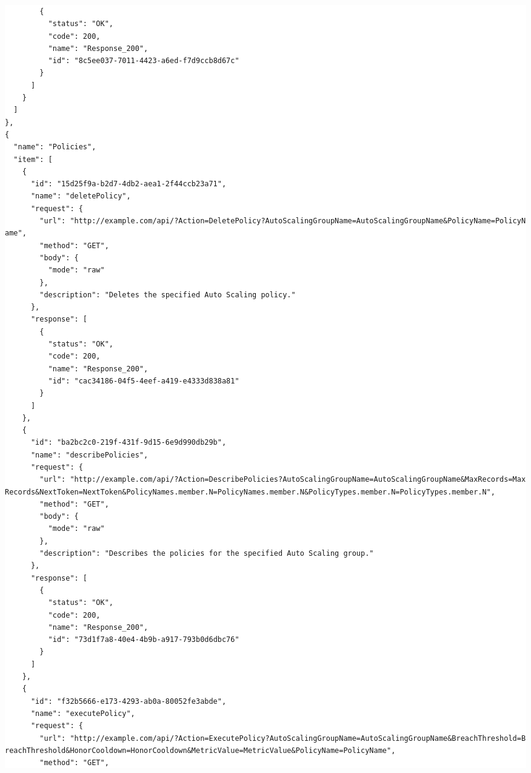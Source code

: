             {
              "status": "OK",
              "code": 200,
              "name": "Response_200",
              "id": "8c5ee037-7011-4423-a6ed-f7d9ccb8d67c"
            }
          ]
        }
      ]
    },
    {
      "name": "Policies",
      "item": [
        {
          "id": "15d25f9a-b2d7-4db2-aea1-2f44ccb23a71",
          "name": "deletePolicy",
          "request": {
            "url": "http://example.com/api/?Action=DeletePolicy?AutoScalingGroupName=AutoScalingGroupName&PolicyName=PolicyName",
            "method": "GET",
            "body": {
              "mode": "raw"
            },
            "description": "Deletes the specified Auto Scaling policy."
          },
          "response": [
            {
              "status": "OK",
              "code": 200,
              "name": "Response_200",
              "id": "cac34186-04f5-4eef-a419-e4333d838a81"
            }
          ]
        },
        {
          "id": "ba2bc2c0-219f-431f-9d15-6e9d990db29b",
          "name": "describePolicies",
          "request": {
            "url": "http://example.com/api/?Action=DescribePolicies?AutoScalingGroupName=AutoScalingGroupName&MaxRecords=MaxRecords&NextToken=NextToken&PolicyNames.member.N=PolicyNames.member.N&PolicyTypes.member.N=PolicyTypes.member.N",
            "method": "GET",
            "body": {
              "mode": "raw"
            },
            "description": "Describes the policies for the specified Auto Scaling group."
          },
          "response": [
            {
              "status": "OK",
              "code": 200,
              "name": "Response_200",
              "id": "73d1f7a8-40e4-4b9b-a917-793b0d6dbc76"
            }
          ]
        },
        {
          "id": "f32b5666-e173-4293-ab0a-80052fe3abde",
          "name": "executePolicy",
          "request": {
            "url": "http://example.com/api/?Action=ExecutePolicy?AutoScalingGroupName=AutoScalingGroupName&BreachThreshold=BreachThreshold&HonorCooldown=HonorCooldown&MetricValue=MetricValue&PolicyName=PolicyName",
            "method": "GET",